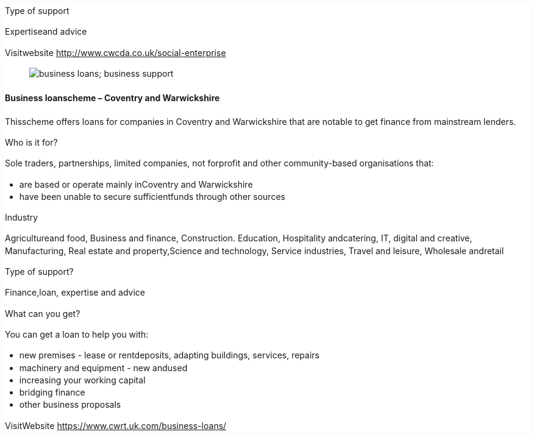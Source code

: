 Type of support

Expertiseand advice

Visitwebsite <http://www.cwcda.co.uk/social-enterprise>

<figure class="wp-block-image"><img alt="business loans; business support" class="wp-image-4007" src="https://parity.network/wp-content/uploads/2019/07/business-loans-2.jpg"/></figure>

#### Business loanscheme – Coventry and Warwickshire

Thisscheme offers loans for companies in Coventry and Warwickshire that are notable to get finance from mainstream lenders.

Who is it for?

Sole traders, partnerships, limited companies, not forprofit and other community-based organisations that:

*   are based or operate mainly inCoventry and Warwickshire
*   have been unable to secure sufficientfunds through other sources

Industry

Agricultureand food, Business and finance, Construction. Education, Hospitality andcatering, IT, digital and creative, Manufacturing, Real estate and property,Science and technology, Service industries, Travel and leisure, Wholesale andretail

Type of support?

Finance,loan, expertise and advice

What can you get?

You can get a loan to help you with:

*   new premises - lease or rentdeposits, adapting buildings, services, repairs
*   machinery and equipment - new andused
*   increasing your working capital
*   bridging finance
*   other business proposals

VisitWebsite <https://www.cwrt.uk.com/business-loans/>
